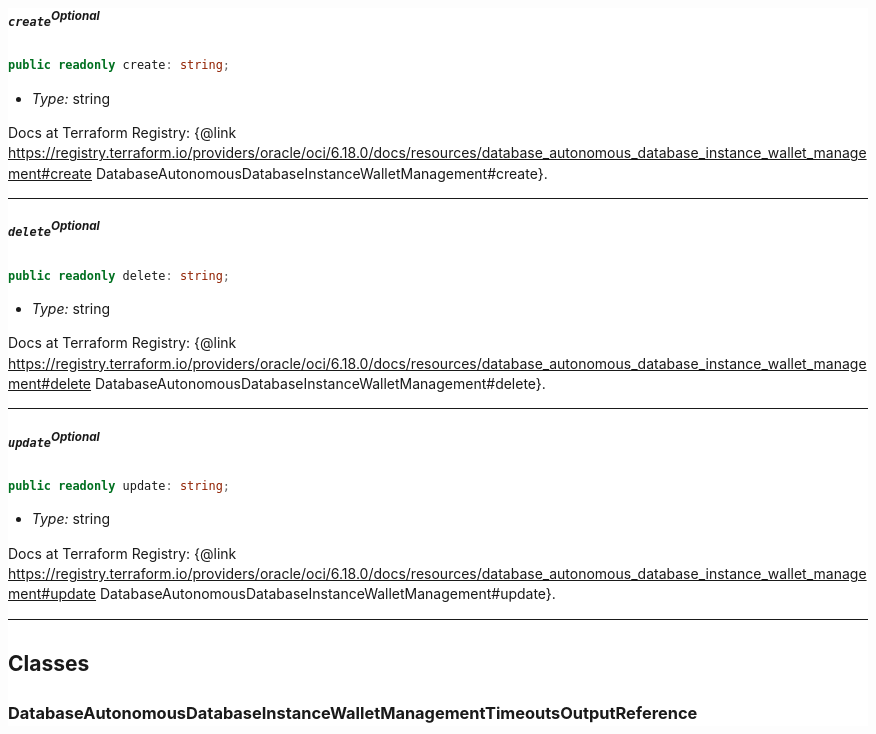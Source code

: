 
##### `create`<sup>Optional</sup> <a name="create" id="rhizo-co-terraform-provider-oci.databaseAutonomousDatabaseInstanceWalletManagement.DatabaseAutonomousDatabaseInstanceWalletManagementTimeouts.property.create"></a>

```typescript
public readonly create: string;
```

- *Type:* string

Docs at Terraform Registry: {@link https://registry.terraform.io/providers/oracle/oci/6.18.0/docs/resources/database_autonomous_database_instance_wallet_management#create DatabaseAutonomousDatabaseInstanceWalletManagement#create}.

---

##### `delete`<sup>Optional</sup> <a name="delete" id="rhizo-co-terraform-provider-oci.databaseAutonomousDatabaseInstanceWalletManagement.DatabaseAutonomousDatabaseInstanceWalletManagementTimeouts.property.delete"></a>

```typescript
public readonly delete: string;
```

- *Type:* string

Docs at Terraform Registry: {@link https://registry.terraform.io/providers/oracle/oci/6.18.0/docs/resources/database_autonomous_database_instance_wallet_management#delete DatabaseAutonomousDatabaseInstanceWalletManagement#delete}.

---

##### `update`<sup>Optional</sup> <a name="update" id="rhizo-co-terraform-provider-oci.databaseAutonomousDatabaseInstanceWalletManagement.DatabaseAutonomousDatabaseInstanceWalletManagementTimeouts.property.update"></a>

```typescript
public readonly update: string;
```

- *Type:* string

Docs at Terraform Registry: {@link https://registry.terraform.io/providers/oracle/oci/6.18.0/docs/resources/database_autonomous_database_instance_wallet_management#update DatabaseAutonomousDatabaseInstanceWalletManagement#update}.

---

## Classes <a name="Classes" id="Classes"></a>

### DatabaseAutonomousDatabaseInstanceWalletManagementTimeoutsOutputReference <a name="DatabaseAutonomousDatabaseInstanceWalletManagementTimeoutsOutputReference" id="rhizo-co-terraform-provider-oci.databaseAutonomousDatabaseInstanceWalletManagement.DatabaseAutonomousDatabaseInstanceWalletManagementTimeoutsOutputReference"></a>

